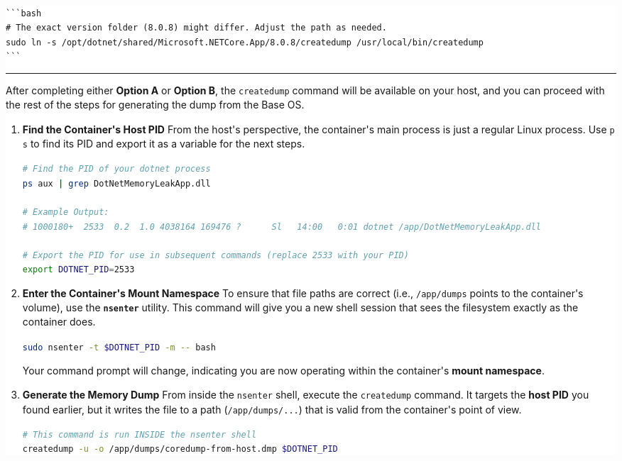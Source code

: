     ```bash
    # The exact version folder (8.0.8) might differ. Adjust the path as needed.
    sudo ln -s /opt/dotnet/shared/Microsoft.NETCore.App/8.0.8/createdump /usr/local/bin/createdump
    ```

-----

After completing either **Option A** or **Option B**, the `createdump` command will be available on your host, and you can proceed with the rest of the steps for generating the dump from the Base OS.

1.  **Find the Container's Host PID**
    From the host's perspective, the container's main process is just a regular Linux process. Use `ps` to find its PID and export it as a variable for the next steps.

    ```bash
    # Find the PID of your dotnet process
    ps aux | grep DotNetMemoryLeakApp.dll

    # Example Output:
    # 1000180+  2533  0.2  1.0 4038164 169476 ?      Sl   14:00   0:01 dotnet /app/DotNetMemoryLeakApp.dll

    # Export the PID for use in subsequent commands (replace 2533 with your PID)
    export DOTNET_PID=2533
    ```

2.  **Enter the Container's Mount Namespace**
    To ensure that file paths are correct (i.e., `/app/dumps` points to the container's volume), use the **`nsenter`** utility. This command will give you a new shell session that sees the filesystem exactly as the container does.

    ```bash
    sudo nsenter -t $DOTNET_PID -m -- bash
    ```

    Your command prompt will change, indicating you are now operating within the container's **mount namespace**.

3.  **Generate the Memory Dump**
    From inside the `nsenter` shell, execute the `createdump` command. It targets the **host PID** you found earlier, but it writes the file to a path (`/app/dumps/...`) that is valid from the container's point of view.

    ```bash
    # This command is run INSIDE the nsenter shell
    createdump -u -o /app/dumps/coredump-from-host.dmp $DOTNET_PID
    ```
